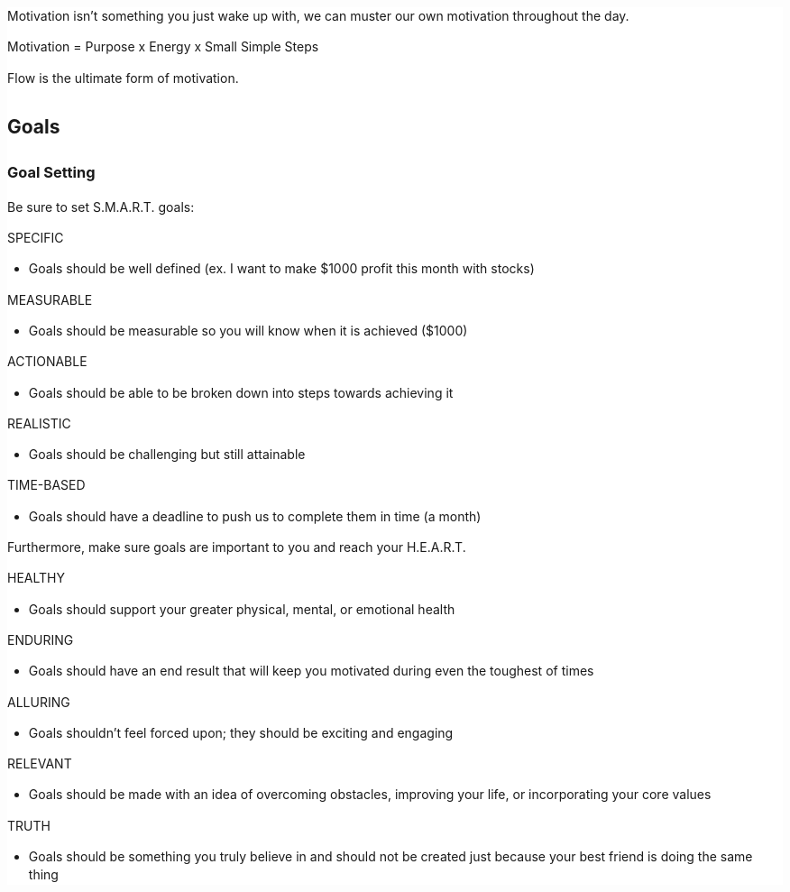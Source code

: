 Motivation isn’t something you just wake up with, we can muster our own motivation throughout the day.

Motivation = Purpose x Energy x Small Simple Steps

Flow is the ultimate form of motivation.

## Goals

### Goal Setting

Be sure to set S.M.A.R.T. goals:

SPECIFIC

-   Goals should be well defined (ex. I want to make $1000 profit this month with stocks)
    

MEASURABLE

-   Goals should be measurable so you will know when it is achieved ($1000)
    

ACTIONABLE

-   Goals should be able to be broken down into steps towards achieving it
    

REALISTIC

-   Goals should be challenging but still attainable
    

TIME-BASED

-   Goals should have a deadline to push us to complete them in time (a month)
    

  

Furthermore, make sure goals are important to you and reach your H.E.A.R.T.

HEALTHY

-   Goals should support your greater physical, mental, or emotional health
    

ENDURING

-   Goals should have an end result that will keep you motivated during even the toughest of times
    

ALLURING

-   Goals shouldn’t feel forced upon; they should be exciting and engaging
    

RELEVANT

-   Goals should be made with an idea of overcoming obstacles, improving your life, or incorporating your core values
    

TRUTH

-   Goals should be something you truly believe in and should not be created just because your best friend is doing the same thing
    